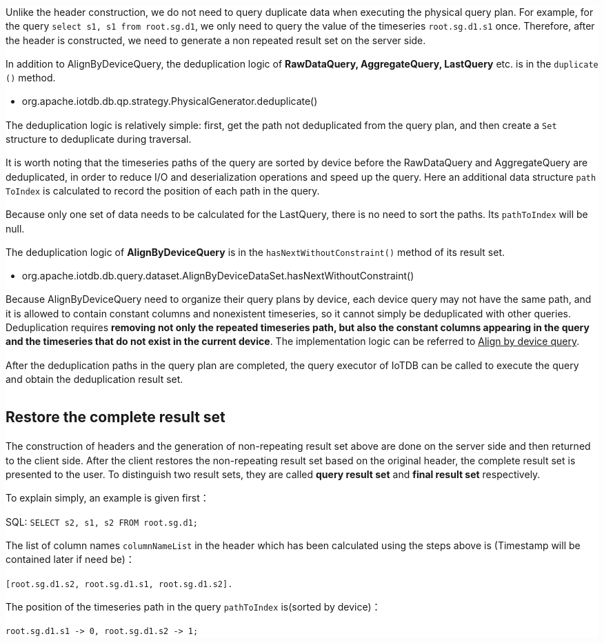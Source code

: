 Unlike the header construction, we do not need to query duplicate data when executing the physical query plan. For example, for the query `select s1, s1 from root.sg.d1`, we only need to query the value of the timeseries `root.sg.d1.s1` once. Therefore, after the header is constructed, we need to generate a non repeated result set on the server side.

In addition to AlignByDeviceQuery, the deduplication logic of **RawDataQuery, AggregateQuery, LastQuery** etc. is in the `duplicate()` method.

- org.apache.iotdb.db.qp.strategy.PhysicalGenerator.deduplicate()

The deduplication logic is relatively simple: first, get the path not deduplicated from the query plan, and then create a `Set` structure to deduplicate during traversal.

It is worth noting that the timeseries paths of the query are sorted by device before the RawDataQuery and AggregateQuery are deduplicated, in order to reduce I/O and deserialization operations and speed up the query.
Here an additional data structure `pathToIndex` is calculated to record the position of each path in the query.

Because only one set of data needs to be calculated for the LastQuery, there is no need to sort the paths. Its `pathToIndex` will be null.

The deduplication logic of **AlignByDeviceQuery** is in the  `hasNextWithoutConstraint()` method of its result set.

- org.apache.iotdb.db.query.dataset.AlignByDeviceDataSet.hasNextWithoutConstraint()

Because AlignByDeviceQuery need to organize their query plans by device, each device query may not have the same path, and it is allowed to contain constant columns and nonexistent timeseries, so it cannot simply be deduplicated with other queries. Deduplication requires **removing not only the repeated timeseries path, but also the constant columns appearing in the query and the timeseries that do not exist in the current device**.
The implementation logic can be referred to [Align by device query](../DataQuery/AlignByDeviceQuery.md).

After the deduplication paths in the query plan are completed, the query executor of IoTDB can be called to execute the query and obtain the deduplication result set.

## Restore the complete result set

The construction of headers and the generation of non-repeating result set above are done on the server side and then returned to the client side. After the client restores the non-repeating result set based on the original header, the complete result set is presented to the user. To distinguish two result sets, they are called **query result set** and **final result set** respectively.

To explain simply, an example is given first：

SQL: `SELECT s2, s1, s2 FROM root.sg.d1;`

The list of column names `columnNameList` in the header which has been calculated using the steps above is (Timestamp will be contained later if need be)：

`[root.sg.d1.s2, root.sg.d1.s1, root.sg.d1.s2].`

The position of the timeseries path in the query `pathToIndex` is(sorted by device)：

`root.sg.d1.s1 -> 0, root.sg.d1.s2 -> 1;`

